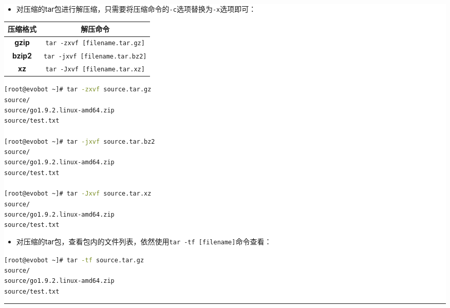 - 对压缩的tar包进行解压缩，只需要将压缩命令的`-c`选项替换为`-x`选项即可：

|   压缩格式    |              解压命令              |
| :-------: | :----------------------------: |
| **gzip**  | `tar -zxvf [filename.tar.gz]`  |
| **bzip2** | `tar -jxvf [filename.tar.bz2]` |
|  **xz**   | `tar -Jxvf [filename.tar.xz]`  |

```bash
[root@evobot ~]# tar -zxvf source.tar.gz 
source/
source/go1.9.2.linux-amd64.zip
source/test.txt

[root@evobot ~]# tar -jxvf source.tar.bz2 
source/
source/go1.9.2.linux-amd64.zip
source/test.txt

[root@evobot ~]# tar -Jxvf source.tar.xz 
source/
source/go1.9.2.linux-amd64.zip
source/test.txt
```

- 对压缩的tar包，查看包内的文件列表，依然使用`tar -tf [filename]`命令查看：

```bash
[root@evobot ~]# tar -tf source.tar.gz 
source/
source/go1.9.2.linux-amd64.zip
source/test.txt
```

---

